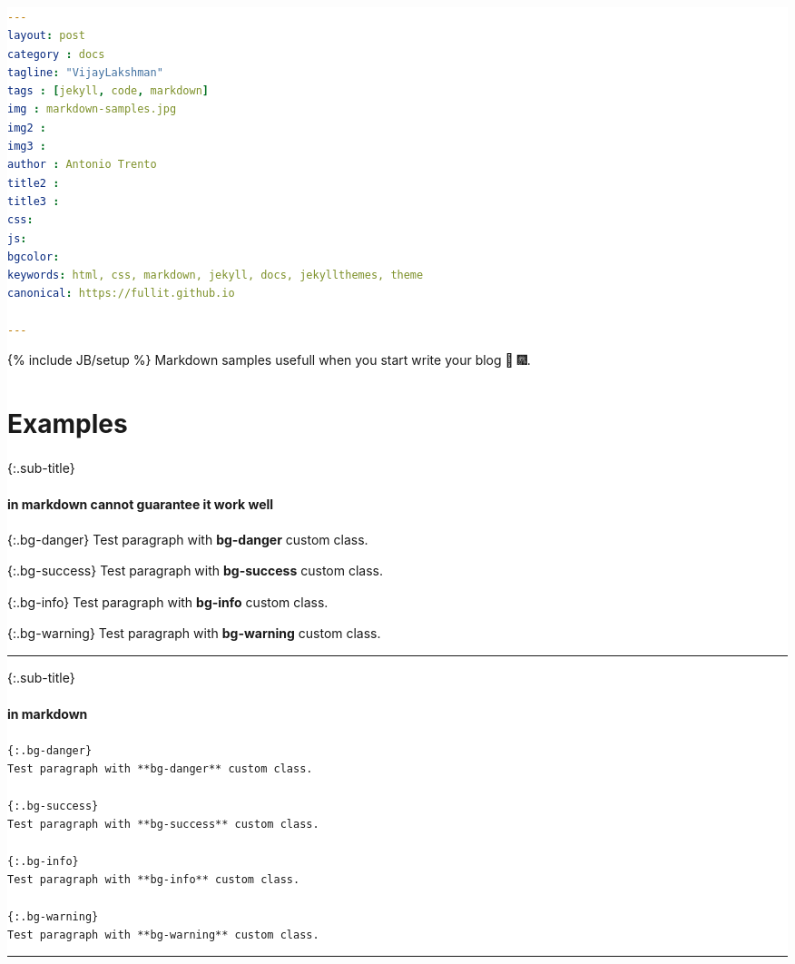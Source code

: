 ```yaml
---
layout: post
category : docs
tagline: "VijayLakshman"
tags : [jekyll, code, markdown]
img : markdown-samples.jpg
img2 : 
img3 : 
author : Antonio Trento
title2 : 
title3 : 
css: 
js: 
bgcolor: 
keywords: html, css, markdown, jekyll, docs, jekyllthemes, theme
canonical: https://fullit.github.io

---
```

{% include JB/setup %}
Markdown samples usefull when you start write your blog 🎉 🎆.



# Examples

{:.sub-title}
#### in markdown cannot guarantee it work well


{:.bg-danger}
Test paragraph with **bg-danger** custom class.

{:.bg-success}
Test paragraph with **bg-success** custom class.

{:.bg-info}
Test paragraph with **bg-info** custom class.

{:.bg-warning}
Test paragraph with **bg-warning** custom class.

----
{:.sub-title}
#### in markdown
```
{:.bg-danger}
Test paragraph with **bg-danger** custom class.

{:.bg-success}
Test paragraph with **bg-success** custom class.

{:.bg-info}
Test paragraph with **bg-info** custom class.

{:.bg-warning}
Test paragraph with **bg-warning** custom class.

```
----


[1]: http://google.com/        "Google"
[2]: http://search.yahoo.com/  "Yahoo Search"
[3]: http://search.msn.com/    "MSN Search"
[ny times]: http://www.nytimes.com
[id]: /path/to/img.jpg "Title"